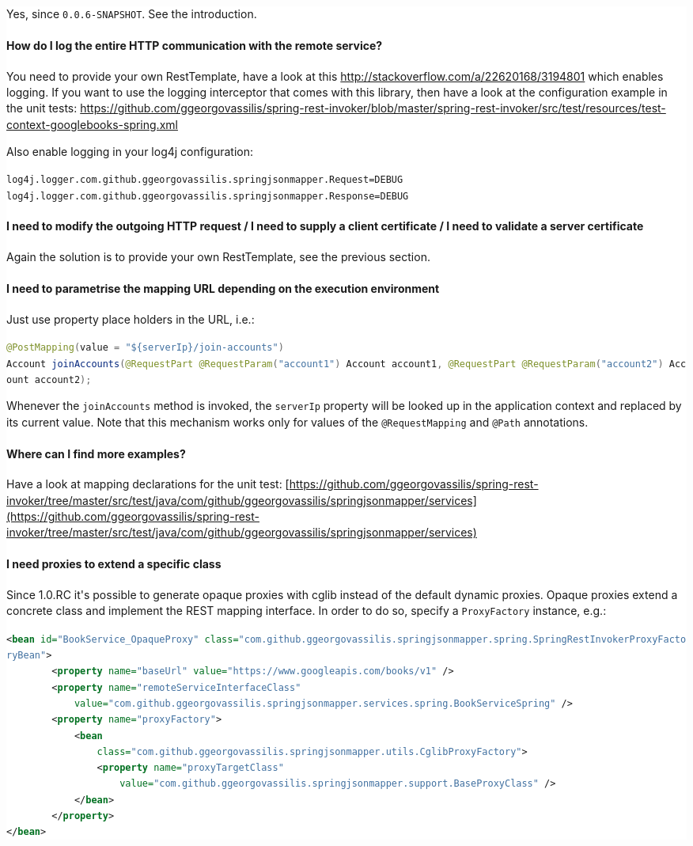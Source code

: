 Yes, since `0.0.6-SNAPSHOT`. See the introduction.

#### How do I log the entire HTTP communication with the remote service?

You need to provide your own RestTemplate, have a look at this http://stackoverflow.com/a/22620168/3194801 which enables logging. If you want to use the logging interceptor that comes with this library, then have a look at the configuration example in the unit tests: https://github.com/ggeorgovassilis/spring-rest-invoker/blob/master/spring-rest-invoker/src/test/resources/test-context-googlebooks-spring.xml

Also enable logging in your log4j configuration:

```properties
log4j.logger.com.github.ggeorgovassilis.springjsonmapper.Request=DEBUG
log4j.logger.com.github.ggeorgovassilis.springjsonmapper.Response=DEBUG
```

#### I need to modify the outgoing HTTP request / I need to supply a client certificate / I need to validate a server certificate

Again the solution is to provide your own RestTemplate, see the previous section.

#### I need to parametrise the mapping URL depending on the execution environment

Just use property place holders in the URL, i.e.:

```java
@PostMapping(value = "${serverIp}/join-accounts")
Account joinAccounts(@RequestPart @RequestParam("account1") Account account1, @RequestPart @RequestParam("account2") Account account2);
```

Whenever the ```joinAccounts``` method is invoked, the ```serverIp``` property will be looked up in the application context and replaced by its current value. Note that this mechanism works only for values of the ```@RequestMapping``` and ```@Path``` annotations.

#### Where can I find more examples?

Have a look at mapping declarations for the unit test: [https://github.com/ggeorgovassilis/spring-rest-invoker/tree/master/src/test/java/com/github/ggeorgovassilis/springjsonmapper/services](https://github.com/ggeorgovassilis/spring-rest-invoker/tree/master/src/test/java/com/github/ggeorgovassilis/springjsonmapper/services)

#### I need proxies to extend a specific class

Since 1.0.RC it's possible to generate opaque proxies with cglib instead of the default dynamic proxies. Opaque proxies extend a concrete class and implement the REST mapping interface. In order to do so, specify a ```ProxyFactory``` instance, e.g.:

```xml
<bean id="BookService_OpaqueProxy" class="com.github.ggeorgovassilis.springjsonmapper.spring.SpringRestInvokerProxyFactoryBean">
		<property name="baseUrl" value="https://www.googleapis.com/books/v1" />
		<property name="remoteServiceInterfaceClass"
			value="com.github.ggeorgovassilis.springjsonmapper.services.spring.BookServiceSpring" />
		<property name="proxyFactory">
			<bean
				class="com.github.ggeorgovassilis.springjsonmapper.utils.CglibProxyFactory">
				<property name="proxyTargetClass"
					value="com.github.ggeorgovassilis.springjsonmapper.support.BaseProxyClass" />
			</bean>
		</property>
</bean>
```
